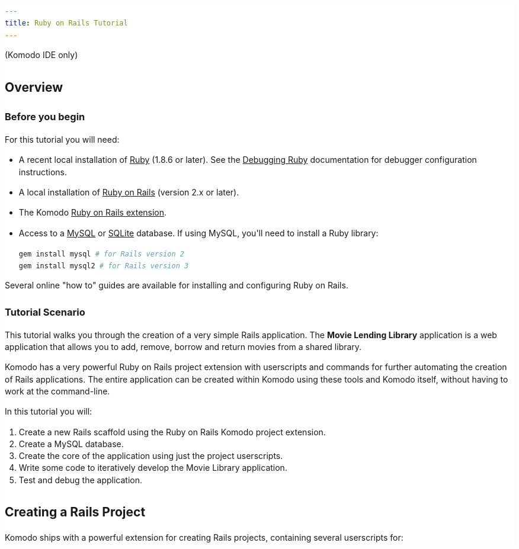 ```yaml
---
title: Ruby on Rails Tutorial
---
```


(Komodo IDE only)

<a name="rails_overview" id="rails_overview"></a>
## Overview

<a name="rails_prerequisites" id="rails_prerequisites"></a>
### Before you begin

For this tutorial you will need:

- A recent local installation of [Ruby](http://www.ruby-lang.org/en/downloads/) (1.8.6 or later). See the [Debugging Ruby](/manual/debugruby.html) documentation for debugger configuration instructions.
- A local installation of [Ruby on Rails](http://www.rubyonrails.org/down) (version 2.x or later).
- The Komodo [Ruby on Rails extension](http://community.activestate.com/xpi/ruby-rails-extension).
- Access to a [MySQL](http://mysql.org/downloads/) or [SQLite](http://www.sqlite.org/) database. If using MySQL, you'll need to install a Ruby library:

    ```bash
    gem install mysql # for Rails version 2
    gem install mysql2 # for Rails version 3
    ```

Several online "how to" guides are available for installing and configuring Ruby on Rails.

<a name="rails_scenario" id="rails_scenario"></a>
### Tutorial Scenario

This tutorial walks you through the creation of a very simple Rails application. The **Movie Lending Library** application is a web application that allows you to add, remove, borrow and return movies from a shared library.

Komodo has a very powerful Ruby on Rails project extension with userscripts and commands for further automating the creation of Rails applications. The entire application can be created within Komodo using these tools and Komodo itself, without having to work at the command-line.

In this tutorial you will:

1.  Create a new Rails scaffold using the Ruby on Rails Komodo project extension.
1.  Create a MySQL database.
1.  Create the core of the application using just the project userscripts.
1.  Write some code to iteratively develop the Movie Library application.
1.  Test and debug the application.

<a name="rails_template_new" id="rails_template_new"></a>
## Creating a Rails Project

Komodo ships with a powerful extension for creating Rails projects, containing several userscripts for:
